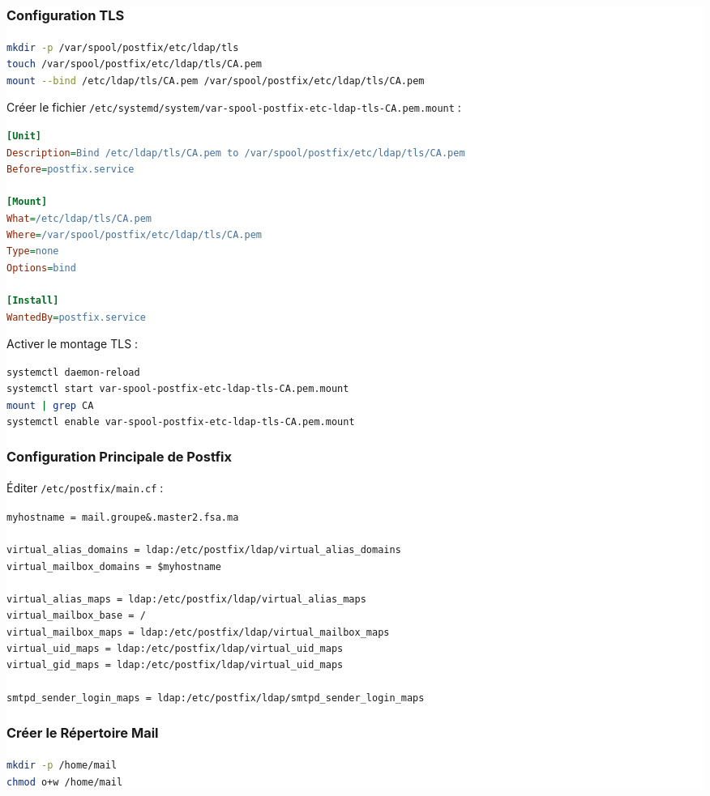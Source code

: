 ### Configuration TLS
```bash
mkdir -p /var/spool/postfix/etc/ldap/tls
touch /var/spool/postfix/etc/ldap/tls/CA.pem
mount --bind /etc/ldap/tls/CA.pem /var/spool/postfix/etc/ldap/tls/CA.pem
```

Créer le fichier `/etc/systemd/system/var-spool-postfix-etc-ldap-tls-CA.pem.mount` :
```ini
[Unit]
Description=Bind /etc/ldap/tls/CA.pem to /var/spool/postfix/etc/ldap/tls/CA.pem
Before=postfix.service

[Mount]
What=/etc/ldap/tls/CA.pem
Where=/var/spool/postfix/etc/ldap/tls/CA.pem
Type=none
Options=bind

[Install]
WantedBy=postfix.service
```

Activer le montage TLS :
```bash
systemctl daemon-reload
systemctl start var-spool-postfix-etc-ldap-tls-CA.pem.mount
mount | grep CA
systemctl enable var-spool-postfix-etc-ldap-tls-CA.pem.mount
```

### Configuration Principale de Postfix
Éditer `/etc/postfix/main.cf` :
```
myhostname = mail.groupe&.master2.fsa.ma

virtual_alias_domains = ldap:/etc/postfix/ldap/virtual_alias_domains
virtual_mailbox_domains = $myhostname

virtual_alias_maps = ldap:/etc/postfix/ldap/virtual_alias_maps
virtual_mailbox_base = /
virtual_mailbox_maps = ldap:/etc/postfix/ldap/virtual_mailbox_maps
virtual_uid_maps = ldap:/etc/postfix/ldap/virtual_uid_maps
virtual_gid_maps = ldap:/etc/postfix/ldap/virtual_uid_maps

smtpd_sender_login_maps = ldap:/etc/postfix/ldap/smtpd_sender_login_maps
```

### Créer le Répertoire Mail
```bash
mkdir -p /home/mail
chmod o+w /home/mail
```

